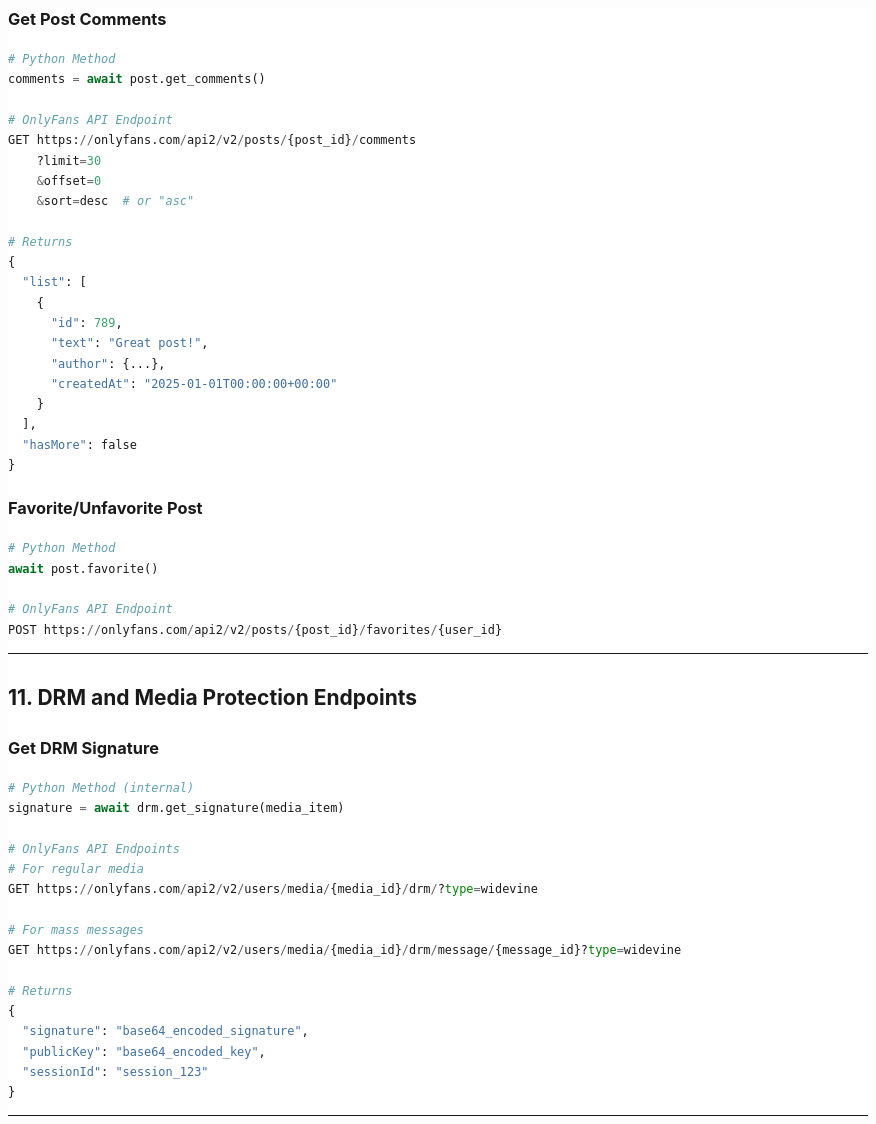 ### Get Post Comments
```python
# Python Method
comments = await post.get_comments()

# OnlyFans API Endpoint
GET https://onlyfans.com/api2/v2/posts/{post_id}/comments
    ?limit=30
    &offset=0
    &sort=desc  # or "asc"

# Returns
{
  "list": [
    {
      "id": 789,
      "text": "Great post!",
      "author": {...},
      "createdAt": "2025-01-01T00:00:00+00:00"
    }
  ],
  "hasMore": false
}
```

### Favorite/Unfavorite Post
```python
# Python Method
await post.favorite()

# OnlyFans API Endpoint
POST https://onlyfans.com/api2/v2/posts/{post_id}/favorites/{user_id}
```

---

## 11. DRM and Media Protection Endpoints

### Get DRM Signature
```python
# Python Method (internal)
signature = await drm.get_signature(media_item)

# OnlyFans API Endpoints
# For regular media
GET https://onlyfans.com/api2/v2/users/media/{media_id}/drm/?type=widevine

# For mass messages
GET https://onlyfans.com/api2/v2/users/media/{media_id}/drm/message/{message_id}?type=widevine

# Returns
{
  "signature": "base64_encoded_signature",
  "publicKey": "base64_encoded_key",
  "sessionId": "session_123"
}
```

---